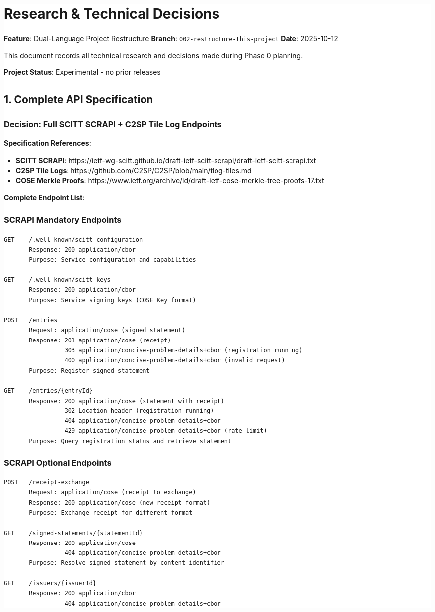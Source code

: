 # Research & Technical Decisions

**Feature**: Dual-Language Project Restructure
**Branch**: `002-restructure-this-project`
**Date**: 2025-10-12

This document records all technical research and decisions made during Phase 0 planning.

**Project Status**: Experimental - no prior releases

## 1. Complete API Specification

### Decision: Full SCITT SCRAPI + C2SP Tile Log Endpoints

**Specification References**:
- **SCITT SCRAPI**: https://ietf-wg-scitt.github.io/draft-ietf-scitt-scrapi/draft-ietf-scitt-scrapi.txt
- **C2SP Tile Logs**: https://github.com/C2SP/C2SP/blob/main/tlog-tiles.md
- **COSE Merkle Proofs**: https://www.ietf.org/archive/id/draft-ietf-cose-merkle-tree-proofs-17.txt

**Complete Endpoint List**:

### SCRAPI Mandatory Endpoints

```
GET    /.well-known/scitt-configuration
       Response: 200 application/cbor
       Purpose: Service configuration and capabilities

GET    /.well-known/scitt-keys
       Response: 200 application/cbor
       Purpose: Service signing keys (COSE Key format)

POST   /entries
       Request: application/cose (signed statement)
       Response: 201 application/cose (receipt)
                 303 application/concise-problem-details+cbor (registration running)
                 400 application/concise-problem-details+cbor (invalid request)
       Purpose: Register signed statement

GET    /entries/{entryId}
       Response: 200 application/cose (statement with receipt)
                 302 Location header (registration running)
                 404 application/concise-problem-details+cbor
                 429 application/concise-problem-details+cbor (rate limit)
       Purpose: Query registration status and retrieve statement
```

### SCRAPI Optional Endpoints

```
POST   /receipt-exchange
       Request: application/cose (receipt to exchange)
       Response: 200 application/cose (new receipt format)
       Purpose: Exchange receipt for different format

GET    /signed-statements/{statementId}
       Response: 200 application/cose
                 404 application/concise-problem-details+cbor
       Purpose: Resolve signed statement by content identifier

GET    /issuers/{issuerId}
       Response: 200 application/cbor
                 404 application/concise-problem-details+cbor
```